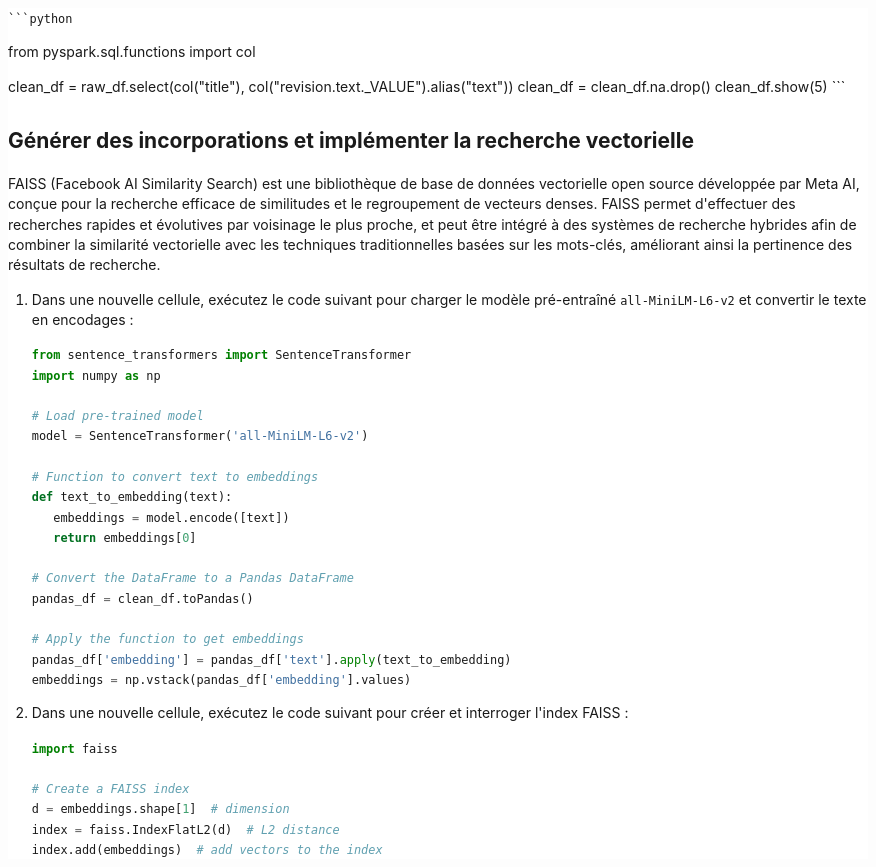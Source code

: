     ```python
   from pyspark.sql.functions import col

   clean_df = raw_df.select(col("title"), col("revision.text._VALUE").alias("text"))
   clean_df = clean_df.na.drop()
   clean_df.show(5)
    ```

## Générer des incorporations et implémenter la recherche vectorielle

FAISS (Facebook AI Similarity Search) est une bibliothèque de base de données vectorielle open source développée par Meta AI, conçue pour la recherche efficace de similitudes et le regroupement de vecteurs denses. FAISS permet d'effectuer des recherches rapides et évolutives par voisinage le plus proche, et peut être intégré à des systèmes de recherche hybrides afin de combiner la similarité vectorielle avec les techniques traditionnelles basées sur les mots-clés, améliorant ainsi la pertinence des résultats de recherche.

1. Dans une nouvelle cellule, exécutez le code suivant pour charger le modèle pré-entraîné `all-MiniLM-L6-v2` et convertir le texte en encodages :

    ```python
   from sentence_transformers import SentenceTransformer
   import numpy as np
    
   # Load pre-trained model
   model = SentenceTransformer('all-MiniLM-L6-v2')
    
   # Function to convert text to embeddings
   def text_to_embedding(text):
       embeddings = model.encode([text])
       return embeddings[0]
    
   # Convert the DataFrame to a Pandas DataFrame
   pandas_df = clean_df.toPandas()
    
   # Apply the function to get embeddings
   pandas_df['embedding'] = pandas_df['text'].apply(text_to_embedding)
   embeddings = np.vstack(pandas_df['embedding'].values)
    ```

1. Dans une nouvelle cellule, exécutez le code suivant pour créer et interroger l'index FAISS :

    ```python
   import faiss
    
   # Create a FAISS index
   d = embeddings.shape[1]  # dimension
   index = faiss.IndexFlatL2(d)  # L2 distance
   index.add(embeddings)  # add vectors to the index
    